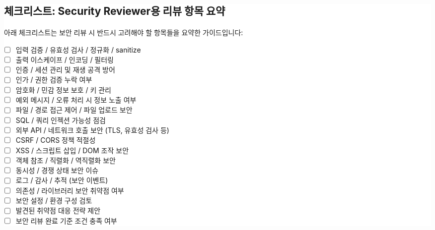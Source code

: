 
## 체크리스트: Security Reviewer용 리뷰 항목 요약

아래 체크리스트는 보안 리뷰 시 반드시 고려해야 할 항목들을 요약한 가이드입니다:

- [ ] 입력 검증 / 유효성 검사 / 정규화 / sanitize  
- [ ] 출력 이스케이프 / 인코딩 / 필터링  
- [ ] 인증 / 세션 관리 및 재생 공격 방어  
- [ ] 인가 / 권한 검증 누락 여부  
- [ ] 암호화 / 민감 정보 보호 / 키 관리  
- [ ] 예외 메시지 / 오류 처리 시 정보 노출 여부  
- [ ] 파일 / 경로 접근 제어 / 파일 업로드 보안  
- [ ] SQL / 쿼리 인젝션 가능성 점검  
- [ ] 외부 API / 네트워크 호출 보안 (TLS, 유효성 검사 등)  
- [ ] CSRF / CORS 정책 적절성  
- [ ] XSS / 스크립트 삽입 / DOM 조작 보안  
- [ ] 객체 참조 / 직렬화 / 역직렬화 보안  
- [ ] 동시성 / 경쟁 상태 보안 이슈  
- [ ] 로그 / 감사 / 추적 (보안 이벤트)  
- [ ] 의존성 / 라이브러리 보안 취약점 여부  
- [ ] 보안 설정 / 환경 구성 검토  
- [ ] 발견된 취약점 대응 전략 제안  
- [ ] 보안 리뷰 완료 기준 조건 충족 여부  
